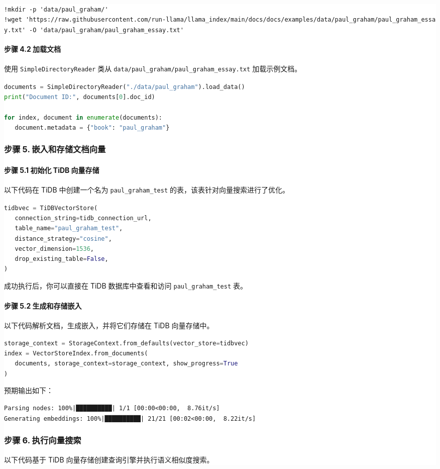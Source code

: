 ```shell
!mkdir -p 'data/paul_graham/'
!wget 'https://raw.githubusercontent.com/run-llama/llama_index/main/docs/docs/examples/data/paul_graham/paul_graham_essay.txt' -O 'data/paul_graham/paul_graham_essay.txt'
```

#### 步骤 4.2 加载文档

使用 `SimpleDirectoryReader` 类从 `data/paul_graham/paul_graham_essay.txt` 加载示例文档。

```python
documents = SimpleDirectoryReader("./data/paul_graham").load_data()
print("Document ID:", documents[0].doc_id)

for index, document in enumerate(documents):
   document.metadata = {"book": "paul_graham"}
```

### 步骤 5. 嵌入和存储文档向量

#### 步骤 5.1 初始化 TiDB 向量存储

以下代码在 TiDB 中创建一个名为 `paul_graham_test` 的表，该表针对向量搜索进行了优化。

```python
tidbvec = TiDBVectorStore(
   connection_string=tidb_connection_url,
   table_name="paul_graham_test",
   distance_strategy="cosine",
   vector_dimension=1536,
   drop_existing_table=False,
)
```

成功执行后，你可以直接在 TiDB 数据库中查看和访问 `paul_graham_test` 表。

#### 步骤 5.2 生成和存储嵌入

以下代码解析文档，生成嵌入，并将它们存储在 TiDB 向量存储中。

```python
storage_context = StorageContext.from_defaults(vector_store=tidbvec)
index = VectorStoreIndex.from_documents(
   documents, storage_context=storage_context, show_progress=True
)
```

预期输出如下：

```plain
Parsing nodes: 100%|██████████| 1/1 [00:00<00:00,  8.76it/s]
Generating embeddings: 100%|██████████| 21/21 [00:02<00:00,  8.22it/s]
```

### 步骤 6. 执行向量搜索

以下代码基于 TiDB 向量存储创建查询引擎并执行语义相似度搜索。

